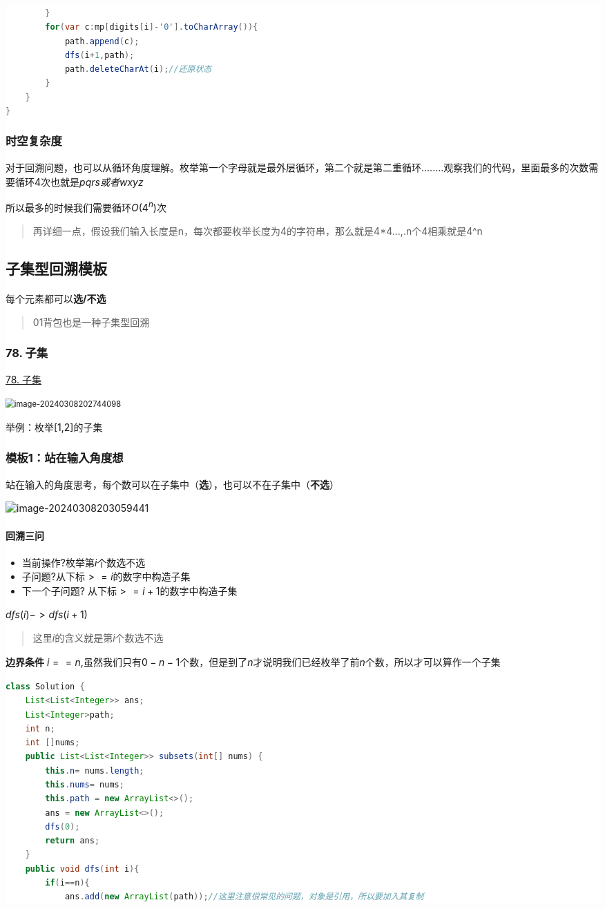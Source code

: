 ```java
        }
        for(var c:mp[digits[i]-'0'].toCharArray()){
            path.append(c);
            dfs(i+1,path);
            path.deleteCharAt(i);//还原状态
        }
    }
}
```

### 时空复杂度

对于回溯问题，也可以从循环角度理解。枚举第一个字母就是最外层循环，第二个就是第二重循环........观察我们的代码，里面最多的次数需要循环4次也就是$pqrs或者wxyz$

所以最多的时候我们需要循环$O(4^n)$次

> 再详细一点，假设我们输入长度是n，每次都要枚举长度为4的字符串，那么就是4*4...,.n个4相乘就是4^n

## 子集型回溯模板

每个元素都可以**选/不选**

> 01背包也是一种子集型回溯

### 78. 子集

[78. 子集](https://leetcode.cn/problems/subsets/)

<img src="https://typora-1309665611.cos.ap-nanjing.myqcloud.com/typora/image-20240308202744098.png" alt="image-20240308202744098" style="zoom:80%;" />

举例：枚举[1,2]的子集

### 模板1：站在输入角度想

站在输入的角度思考，每个数可以在子集中（**选**），也可以不在子集中（**不选**）

![image-20240308203059441](https://typora-1309665611.cos.ap-nanjing.myqcloud.com/typora/image-20240308203059441.png)

#### 回溯三问

- 当前操作?枚举第$i$个数选不选
- 子问题?从下标$>=i$的数字中构造子集
- 下一个子问题?  从下标$>=i+1$的数字中构造子集

$dfs(i)->dfs(i+1)$

> 这里$i$的含义就是第$i$个数选不选

**边界条件**  $i==n$,虽然我们只有$0-n-1$个数，但是到了$n$才说明我们已经枚举了前$n$个数，所以才可以算作一个子集

```java
class Solution {
    List<List<Integer>> ans;
    List<Integer>path;
    int n;
    int []nums;
    public List<List<Integer>> subsets(int[] nums) {
        this.n= nums.length;
        this.nums= nums;
        this.path = new ArrayList<>();
        ans = new ArrayList<>();
        dfs(0);
        return ans;
    }
    public void dfs(int i){
        if(i==n){
            ans.add(new ArrayList(path));//这里注意很常见的问题，对象是引用，所以要加入其复制
```